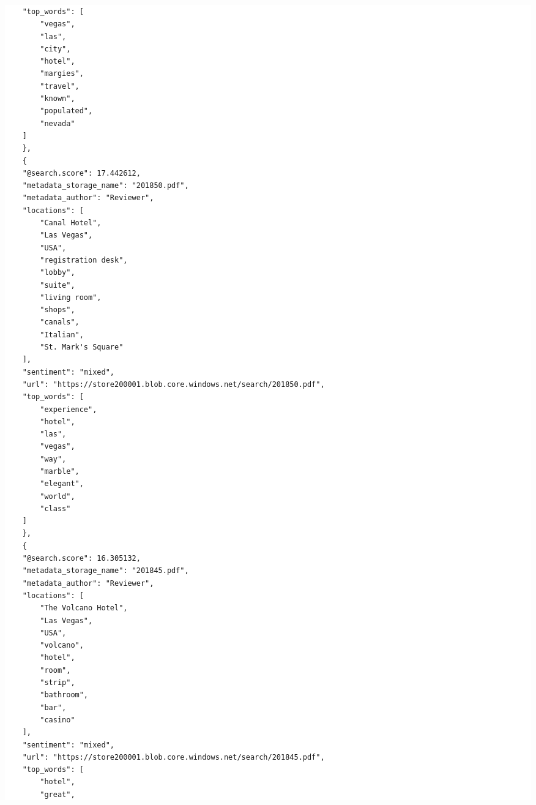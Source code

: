         "top_words": [
            "vegas",
            "las",
            "city",
            "hotel",
            "margies",
            "travel",
            "known",
            "populated",
            "nevada"
        ]
        },
        {
        "@search.score": 17.442612,
        "metadata_storage_name": "201850.pdf",
        "metadata_author": "Reviewer",
        "locations": [
            "Canal Hotel",
            "Las Vegas",
            "USA",
            "registration desk",
            "lobby",
            "suite",
            "living room",
            "shops",
            "canals",
            "Italian",
            "St. Mark's Square"
        ],
        "sentiment": "mixed",
        "url": "https://store200001.blob.core.windows.net/search/201850.pdf",
        "top_words": [
            "experience",
            "hotel",
            "las",
            "vegas",
            "way",
            "marble",
            "elegant",
            "world",
            "class"
        ]
        },
        {
        "@search.score": 16.305132,
        "metadata_storage_name": "201845.pdf",
        "metadata_author": "Reviewer",
        "locations": [
            "The Volcano Hotel",
            "Las Vegas",
            "USA",
            "volcano",
            "hotel",
            "room",
            "strip",
            "bathroom",
            "bar",
            "casino"
        ],
        "sentiment": "mixed",
        "url": "https://store200001.blob.core.windows.net/search/201845.pdf",
        "top_words": [
            "hotel",
            "great",
